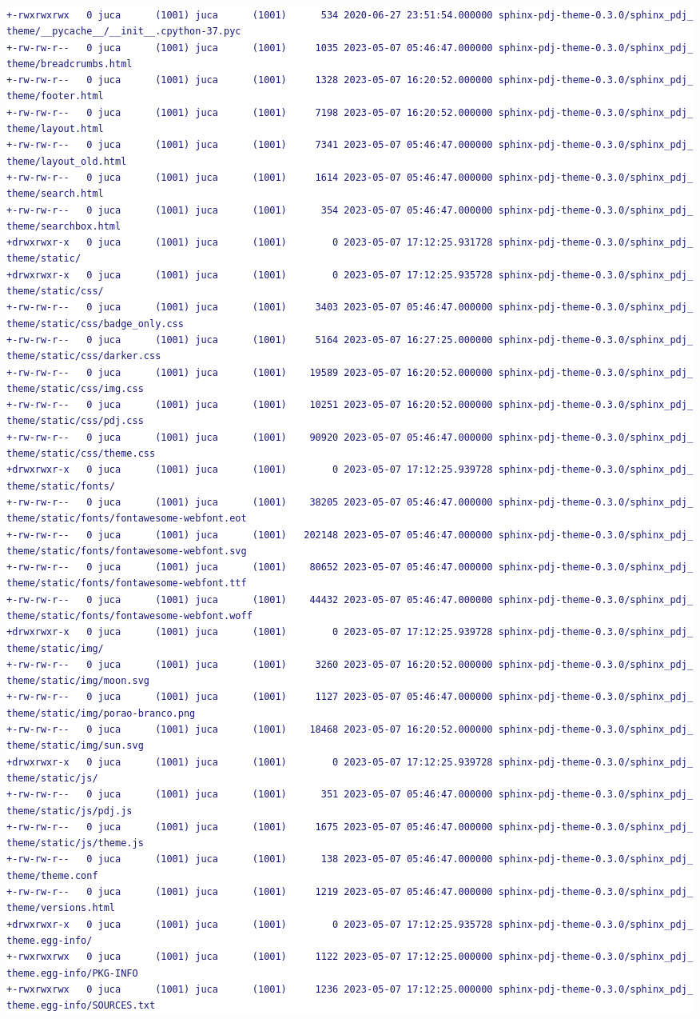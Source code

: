```diff
+-rwxrwxrwx   0 juca      (1001) juca      (1001)      534 2020-06-27 23:51:54.000000 sphinx-pdj-theme-0.3.0/sphinx_pdj_theme/__pycache__/__init__.cpython-37.pyc
+-rw-rw-r--   0 juca      (1001) juca      (1001)     1035 2023-05-07 05:46:47.000000 sphinx-pdj-theme-0.3.0/sphinx_pdj_theme/breadcrumbs.html
+-rw-rw-r--   0 juca      (1001) juca      (1001)     1328 2023-05-07 16:20:52.000000 sphinx-pdj-theme-0.3.0/sphinx_pdj_theme/footer.html
+-rw-rw-r--   0 juca      (1001) juca      (1001)     7198 2023-05-07 16:20:52.000000 sphinx-pdj-theme-0.3.0/sphinx_pdj_theme/layout.html
+-rw-rw-r--   0 juca      (1001) juca      (1001)     7341 2023-05-07 05:46:47.000000 sphinx-pdj-theme-0.3.0/sphinx_pdj_theme/layout_old.html
+-rw-rw-r--   0 juca      (1001) juca      (1001)     1614 2023-05-07 05:46:47.000000 sphinx-pdj-theme-0.3.0/sphinx_pdj_theme/search.html
+-rw-rw-r--   0 juca      (1001) juca      (1001)      354 2023-05-07 05:46:47.000000 sphinx-pdj-theme-0.3.0/sphinx_pdj_theme/searchbox.html
+drwxrwxr-x   0 juca      (1001) juca      (1001)        0 2023-05-07 17:12:25.931728 sphinx-pdj-theme-0.3.0/sphinx_pdj_theme/static/
+drwxrwxr-x   0 juca      (1001) juca      (1001)        0 2023-05-07 17:12:25.935728 sphinx-pdj-theme-0.3.0/sphinx_pdj_theme/static/css/
+-rw-rw-r--   0 juca      (1001) juca      (1001)     3403 2023-05-07 05:46:47.000000 sphinx-pdj-theme-0.3.0/sphinx_pdj_theme/static/css/badge_only.css
+-rw-rw-r--   0 juca      (1001) juca      (1001)     5164 2023-05-07 16:27:25.000000 sphinx-pdj-theme-0.3.0/sphinx_pdj_theme/static/css/darker.css
+-rw-rw-r--   0 juca      (1001) juca      (1001)    19589 2023-05-07 16:20:52.000000 sphinx-pdj-theme-0.3.0/sphinx_pdj_theme/static/css/img.css
+-rw-rw-r--   0 juca      (1001) juca      (1001)    10251 2023-05-07 16:20:52.000000 sphinx-pdj-theme-0.3.0/sphinx_pdj_theme/static/css/pdj.css
+-rw-rw-r--   0 juca      (1001) juca      (1001)    90920 2023-05-07 05:46:47.000000 sphinx-pdj-theme-0.3.0/sphinx_pdj_theme/static/css/theme.css
+drwxrwxr-x   0 juca      (1001) juca      (1001)        0 2023-05-07 17:12:25.939728 sphinx-pdj-theme-0.3.0/sphinx_pdj_theme/static/fonts/
+-rw-rw-r--   0 juca      (1001) juca      (1001)    38205 2023-05-07 05:46:47.000000 sphinx-pdj-theme-0.3.0/sphinx_pdj_theme/static/fonts/fontawesome-webfont.eot
+-rw-rw-r--   0 juca      (1001) juca      (1001)   202148 2023-05-07 05:46:47.000000 sphinx-pdj-theme-0.3.0/sphinx_pdj_theme/static/fonts/fontawesome-webfont.svg
+-rw-rw-r--   0 juca      (1001) juca      (1001)    80652 2023-05-07 05:46:47.000000 sphinx-pdj-theme-0.3.0/sphinx_pdj_theme/static/fonts/fontawesome-webfont.ttf
+-rw-rw-r--   0 juca      (1001) juca      (1001)    44432 2023-05-07 05:46:47.000000 sphinx-pdj-theme-0.3.0/sphinx_pdj_theme/static/fonts/fontawesome-webfont.woff
+drwxrwxr-x   0 juca      (1001) juca      (1001)        0 2023-05-07 17:12:25.939728 sphinx-pdj-theme-0.3.0/sphinx_pdj_theme/static/img/
+-rw-rw-r--   0 juca      (1001) juca      (1001)     3260 2023-05-07 16:20:52.000000 sphinx-pdj-theme-0.3.0/sphinx_pdj_theme/static/img/moon.svg
+-rw-rw-r--   0 juca      (1001) juca      (1001)     1127 2023-05-07 05:46:47.000000 sphinx-pdj-theme-0.3.0/sphinx_pdj_theme/static/img/porao-branco.png
+-rw-rw-r--   0 juca      (1001) juca      (1001)    18468 2023-05-07 16:20:52.000000 sphinx-pdj-theme-0.3.0/sphinx_pdj_theme/static/img/sun.svg
+drwxrwxr-x   0 juca      (1001) juca      (1001)        0 2023-05-07 17:12:25.939728 sphinx-pdj-theme-0.3.0/sphinx_pdj_theme/static/js/
+-rw-rw-r--   0 juca      (1001) juca      (1001)      351 2023-05-07 05:46:47.000000 sphinx-pdj-theme-0.3.0/sphinx_pdj_theme/static/js/pdj.js
+-rw-rw-r--   0 juca      (1001) juca      (1001)     1675 2023-05-07 05:46:47.000000 sphinx-pdj-theme-0.3.0/sphinx_pdj_theme/static/js/theme.js
+-rw-rw-r--   0 juca      (1001) juca      (1001)      138 2023-05-07 05:46:47.000000 sphinx-pdj-theme-0.3.0/sphinx_pdj_theme/theme.conf
+-rw-rw-r--   0 juca      (1001) juca      (1001)     1219 2023-05-07 05:46:47.000000 sphinx-pdj-theme-0.3.0/sphinx_pdj_theme/versions.html
+drwxrwxr-x   0 juca      (1001) juca      (1001)        0 2023-05-07 17:12:25.935728 sphinx-pdj-theme-0.3.0/sphinx_pdj_theme.egg-info/
+-rwxrwxrwx   0 juca      (1001) juca      (1001)     1122 2023-05-07 17:12:25.000000 sphinx-pdj-theme-0.3.0/sphinx_pdj_theme.egg-info/PKG-INFO
+-rwxrwxrwx   0 juca      (1001) juca      (1001)     1236 2023-05-07 17:12:25.000000 sphinx-pdj-theme-0.3.0/sphinx_pdj_theme.egg-info/SOURCES.txt
```